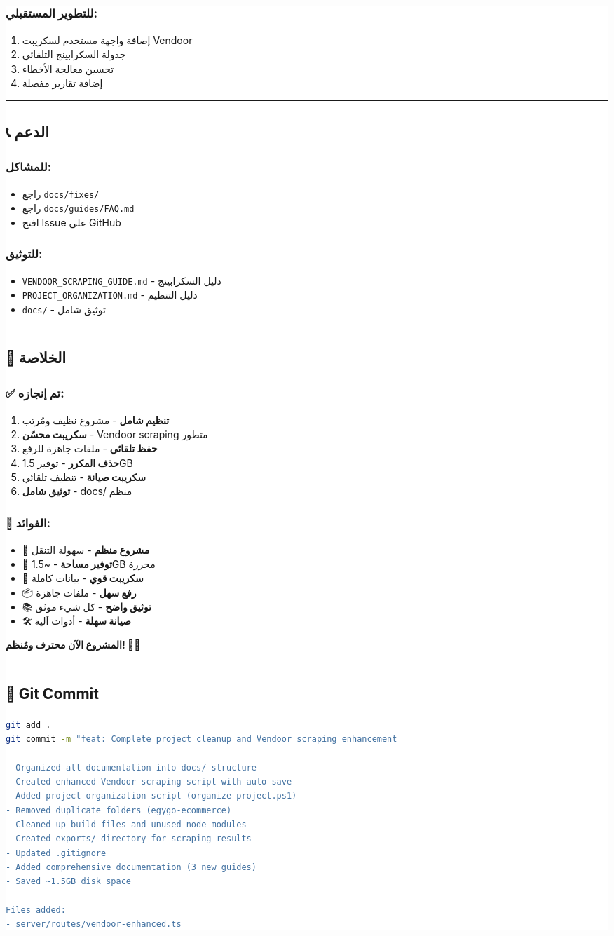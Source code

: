 ### للتطوير المستقبلي:
1. إضافة واجهة مستخدم لسكريبت Vendoor
2. جدولة السكرابينج التلقائي
3. تحسين معالجة الأخطاء
4. إضافة تقارير مفصلة

---

## 📞 الدعم

### للمشاكل:
- راجع `docs/fixes/`
- راجع `docs/guides/FAQ.md`
- افتح Issue على GitHub

### للتوثيق:
- `VENDOOR_SCRAPING_GUIDE.md` - دليل السكرابينج
- `PROJECT_ORGANIZATION.md` - دليل التنظيم
- `docs/` - توثيق شامل

---

## 🎊 الخلاصة

### ✅ تم إنجازه:
1. **تنظيم شامل** - مشروع نظيف ومُرتب
2. **سكريبت محسّن** - Vendoor scraping متطور
3. **حفظ تلقائي** - ملفات جاهزة للرفع
4. **حذف المكرر** - توفير 1.5GB
5. **سكريبت صيانة** - تنظيف تلقائي
6. **توثيق شامل** - docs/ منظم

### 🚀 الفوائد:
- 📁 **مشروع منظم** - سهولة التنقل
- 💾 **توفير مساحة** - ~1.5GB محررة
- 🔧 **سكريبت قوي** - بيانات كاملة
- 📦 **رفع سهل** - ملفات جاهزة
- 📚 **توثيق واضح** - كل شيء موثق
- 🛠️ **صيانة سهلة** - أدوات آلية

**المشروع الآن محترف ومُنظم! 🎉✨**

---

## 📝 Git Commit

```bash
git add .
git commit -m "feat: Complete project cleanup and Vendoor scraping enhancement

- Organized all documentation into docs/ structure
- Created enhanced Vendoor scraping script with auto-save
- Added project organization script (organize-project.ps1)
- Removed duplicate folders (egygo-ecommerce)
- Cleaned up build files and unused node_modules
- Created exports/ directory for scraping results
- Updated .gitignore
- Added comprehensive documentation (3 new guides)
- Saved ~1.5GB disk space

Files added:
- server/routes/vendoor-enhanced.ts
```